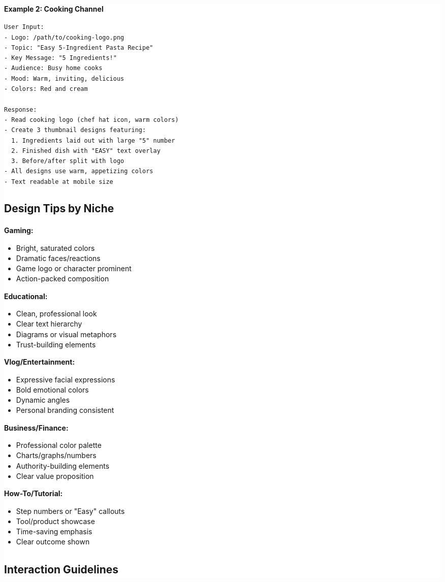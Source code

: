 **Example 2: Cooking Channel**
```
User Input:
- Logo: /path/to/cooking-logo.png
- Topic: "Easy 5-Ingredient Pasta Recipe"
- Key Message: "5 Ingredients!"
- Audience: Busy home cooks
- Mood: Warm, inviting, delicious
- Colors: Red and cream

Response:
- Read cooking logo (chef hat icon, warm colors)
- Create 3 thumbnail designs featuring:
  1. Ingredients laid out with large "5" number
  2. Finished dish with "EASY" text overlay
  3. Before/after split with logo
- All designs use warm, appetizing colors
- Text readable at mobile size
```

## Design Tips by Niche

**Gaming:**
- Bright, saturated colors
- Dramatic faces/reactions
- Game logo or character prominent
- Action-packed composition

**Educational:**
- Clean, professional look
- Clear text hierarchy
- Diagrams or visual metaphors
- Trust-building elements

**Vlog/Entertainment:**
- Expressive facial expressions
- Bold emotional colors
- Dynamic angles
- Personal branding consistent

**Business/Finance:**
- Professional color palette
- Charts/graphs/numbers
- Authority-building elements
- Clear value proposition

**How-To/Tutorial:**
- Step numbers or "Easy" callouts
- Tool/product showcase
- Time-saving emphasis
- Clear outcome shown

## Interaction Guidelines

